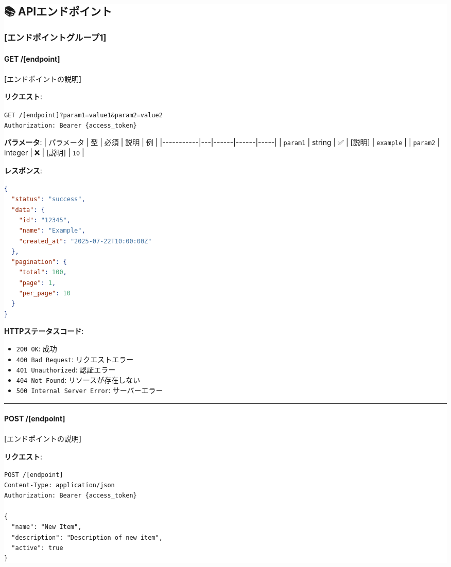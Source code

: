 
## 📚 APIエンドポイント

### [エンドポイントグループ1]

#### GET /[endpoint]
[エンドポイントの説明]

**リクエスト**:
```http
GET /[endpoint]?param1=value1&param2=value2
Authorization: Bearer {access_token}
```

**パラメータ**:
| パラメータ | 型 | 必須 | 説明 | 例 |
|-----------|---|------|------|-----|
| `param1` | string | ✅ | [説明] | `example` |
| `param2` | integer | ❌ | [説明] | `10` |

**レスポンス**:
```json
{
  "status": "success",
  "data": {
    "id": "12345",
    "name": "Example",
    "created_at": "2025-07-22T10:00:00Z"
  },
  "pagination": {
    "total": 100,
    "page": 1,
    "per_page": 10
  }
}
```

**HTTPステータスコード**:
- `200 OK`: 成功
- `400 Bad Request`: リクエストエラー
- `401 Unauthorized`: 認証エラー
- `404 Not Found`: リソースが存在しない
- `500 Internal Server Error`: サーバーエラー

---

#### POST /[endpoint]
[エンドポイントの説明]

**リクエスト**:
```http
POST /[endpoint]
Content-Type: application/json
Authorization: Bearer {access_token}

{
  "name": "New Item",
  "description": "Description of new item",
  "active": true
}
```
